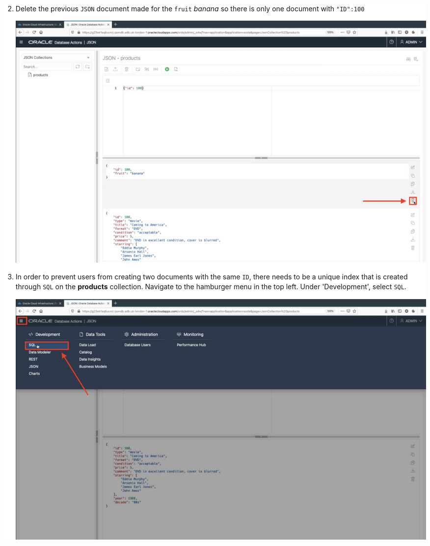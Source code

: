 2. Delete the previous `JSON` document made for the `fruit` *banana* so there is only one document with `"ID":100` 

    ![](./images/T4-1.1.png)

3. In order to prevent users from creating two documents with the same `ID`, there needs to be a unique index that is created through `SQL` on the **products** collection. Navigate to the hamburger menu in the top left. Under 'Development', select `SQL`.  

    ![](./images/T4-1.2.png)
